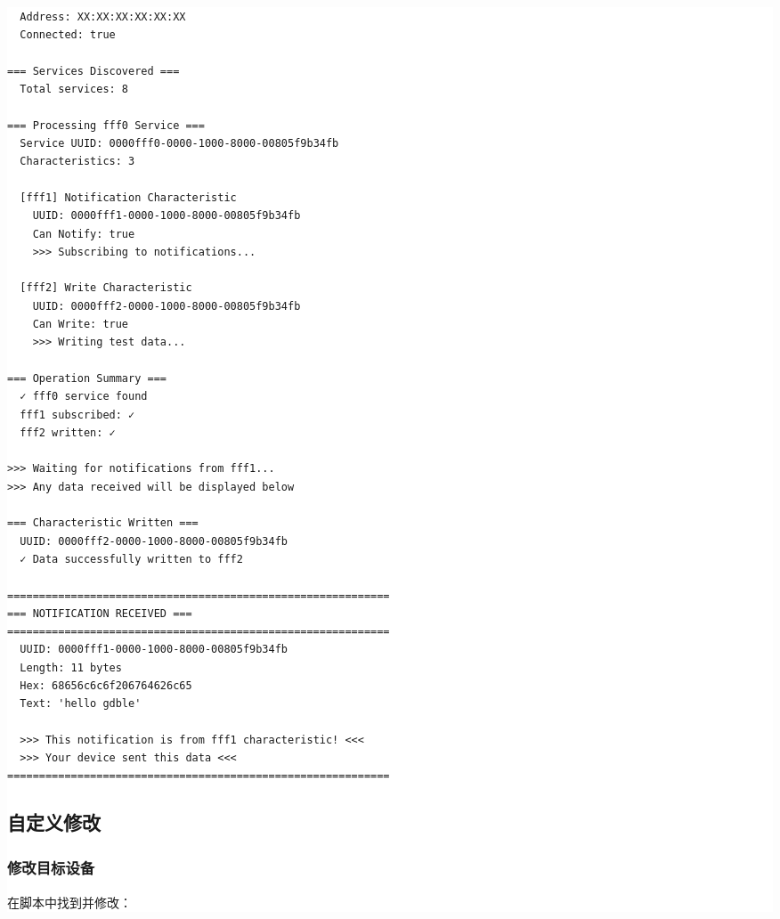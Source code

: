 ```
  Address: XX:XX:XX:XX:XX:XX
  Connected: true

=== Services Discovered ===
  Total services: 8

=== Processing fff0 Service ===
  Service UUID: 0000fff0-0000-1000-8000-00805f9b34fb
  Characteristics: 3

  [fff1] Notification Characteristic
    UUID: 0000fff1-0000-1000-8000-00805f9b34fb
    Can Notify: true
    >>> Subscribing to notifications...

  [fff2] Write Characteristic
    UUID: 0000fff2-0000-1000-8000-00805f9b34fb
    Can Write: true
    >>> Writing test data...

=== Operation Summary ===
  ✓ fff0 service found
  fff1 subscribed: ✓
  fff2 written: ✓

>>> Waiting for notifications from fff1...
>>> Any data received will be displayed below

=== Characteristic Written ===
  UUID: 0000fff2-0000-1000-8000-00805f9b34fb
  ✓ Data successfully written to fff2

============================================================
=== NOTIFICATION RECEIVED ===
============================================================
  UUID: 0000fff1-0000-1000-8000-00805f9b34fb
  Length: 11 bytes
  Hex: 68656c6c6f206764626c65
  Text: 'hello gdble'

  >>> This notification is from fff1 characteristic! <<<
  >>> Your device sent this data <<<
============================================================
```

## 自定义修改

### 修改目标设备

在脚本中找到并修改：

